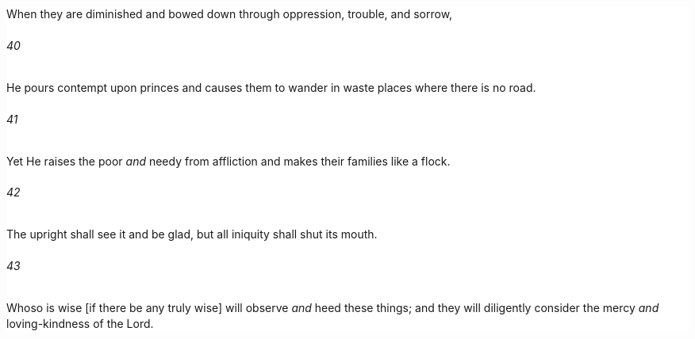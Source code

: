 




When they are diminished and bowed down through oppression, trouble, and sorrow, 













###### 40 






He pours contempt upon princes and causes them to wander in waste places where there is no road. 













###### 41 






Yet He raises the poor _and_ needy from affliction and makes their families like a flock. 













###### 42 






The upright shall see it and be glad, but all iniquity shall shut its mouth. 













###### 43 






Whoso is wise [if there be any truly wise] will observe _and_ heed these things; and they will diligently consider the mercy _and_ loving-kindness of the Lord.
